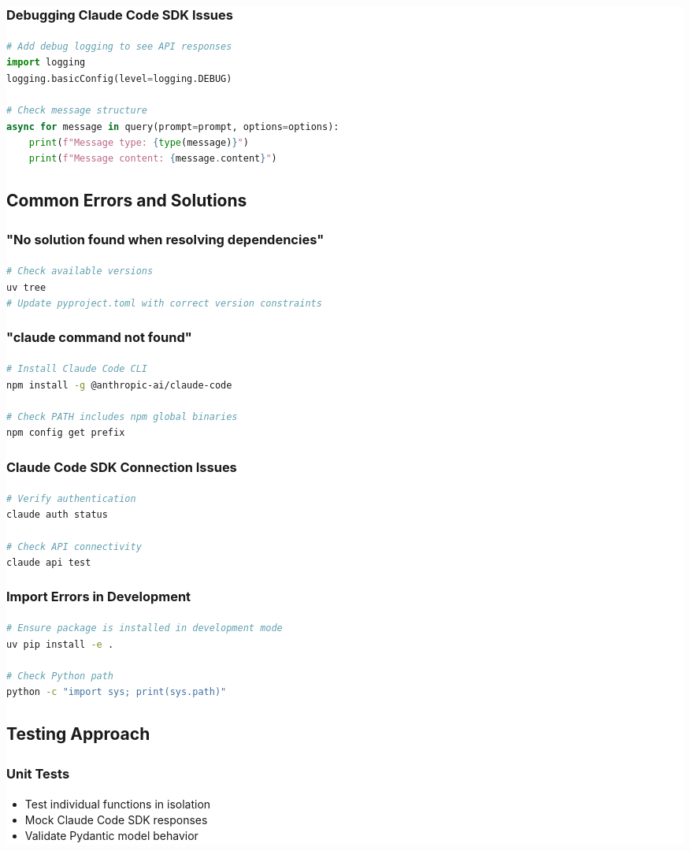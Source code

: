 ### Debugging Claude Code SDK Issues
```python
# Add debug logging to see API responses
import logging
logging.basicConfig(level=logging.DEBUG)

# Check message structure
async for message in query(prompt=prompt, options=options):
    print(f"Message type: {type(message)}")
    print(f"Message content: {message.content}")
```

## Common Errors and Solutions

### "No solution found when resolving dependencies"
```bash
# Check available versions
uv tree
# Update pyproject.toml with correct version constraints
```

### "claude command not found"
```bash
# Install Claude Code CLI
npm install -g @anthropic-ai/claude-code

# Check PATH includes npm global binaries
npm config get prefix
```

### Claude Code SDK Connection Issues
```bash
# Verify authentication
claude auth status

# Check API connectivity
claude api test
```

### Import Errors in Development
```bash
# Ensure package is installed in development mode
uv pip install -e .

# Check Python path
python -c "import sys; print(sys.path)"
```

## Testing Approach

### Unit Tests
- Test individual functions in isolation
- Mock Claude Code SDK responses
- Validate Pydantic model behavior
